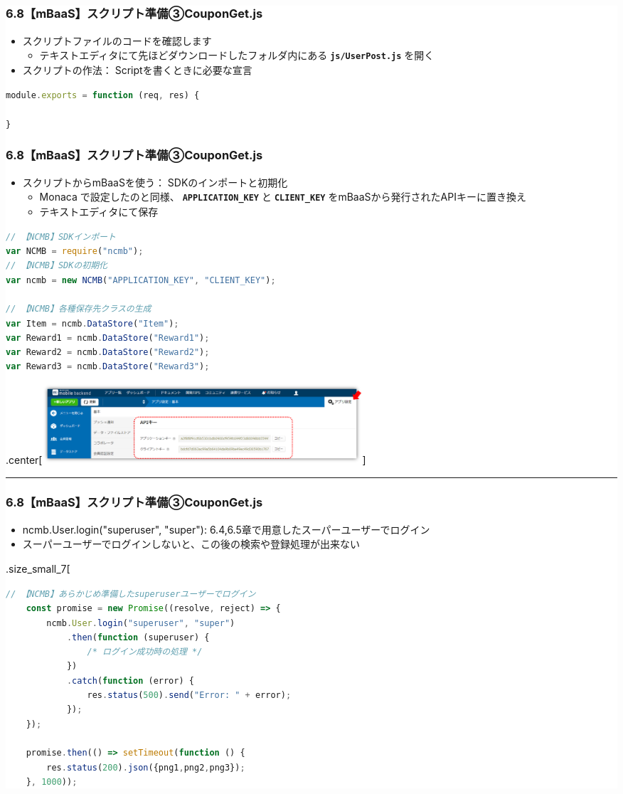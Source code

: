
### 6.8【mBaaS】スクリプト準備③CouponGet.js
* スクリプトファイルのコードを確認します
  * テキストエディタにて先ほどダウンロードしたフォルダ内にある __`js/UserPost.js`__ を開く
* スクリプトの作法： Scriptを書くときに必要な宣言

```js
module.exports = function (req, res) {
    
}
```

### 6.8【mBaaS】スクリプト準備③CouponGet.js

* スクリプトからmBaaSを使う： SDKのインポートと初期化
  * Monaca で設定したのと同様、 __`APPLICATION_KEY`__ と __`CLIENT_KEY`__ をmBaaSから発行されたAPIキーに置き換え
  * テキストエディタにて保存

```js
// 【NCMB】SDKインポート
var NCMB = require("ncmb");
// 【NCMB】SDKの初期化
var ncmb = new NCMB("APPLICATION_KEY", "CLIENT_KEY"); 

// 【NCMB】各種保存先クラスの生成
var Item = ncmb.DataStore("Item");
var Reward1 = ncmb.DataStore("Reward1");
var Reward2 = ncmb.DataStore("Reward2");
var Reward3 = ncmb.DataStore("Reward3"); 
```

.center[<img src="readme-image/confirm_apikey.png" width="450">]

---

### 6.8【mBaaS】スクリプト準備③CouponGet.js
* ncmb.User.login("superuser", "super"): 6.4,6.5章で用意したスーパーユーザーでログイン
 * スーパーユーザーでログインしないと、この後の検索や登録処理が出来ない

.size_small_7[
```js
// 【NCMB】あらかじめ準備したsuperuserユーザーでログイン
    const promise = new Promise((resolve, reject) => {
        ncmb.User.login("superuser", "super")
            .then(function (superuser) {
                /* ログイン成功時の処理 */
            })    
            .catch(function (error) {
                res.status(500).send("Error: " + error);
            });
    });
    
    promise.then(() => setTimeout(function () {
        res.status(200).json({png1,png2,png3});
    }, 1000));
```